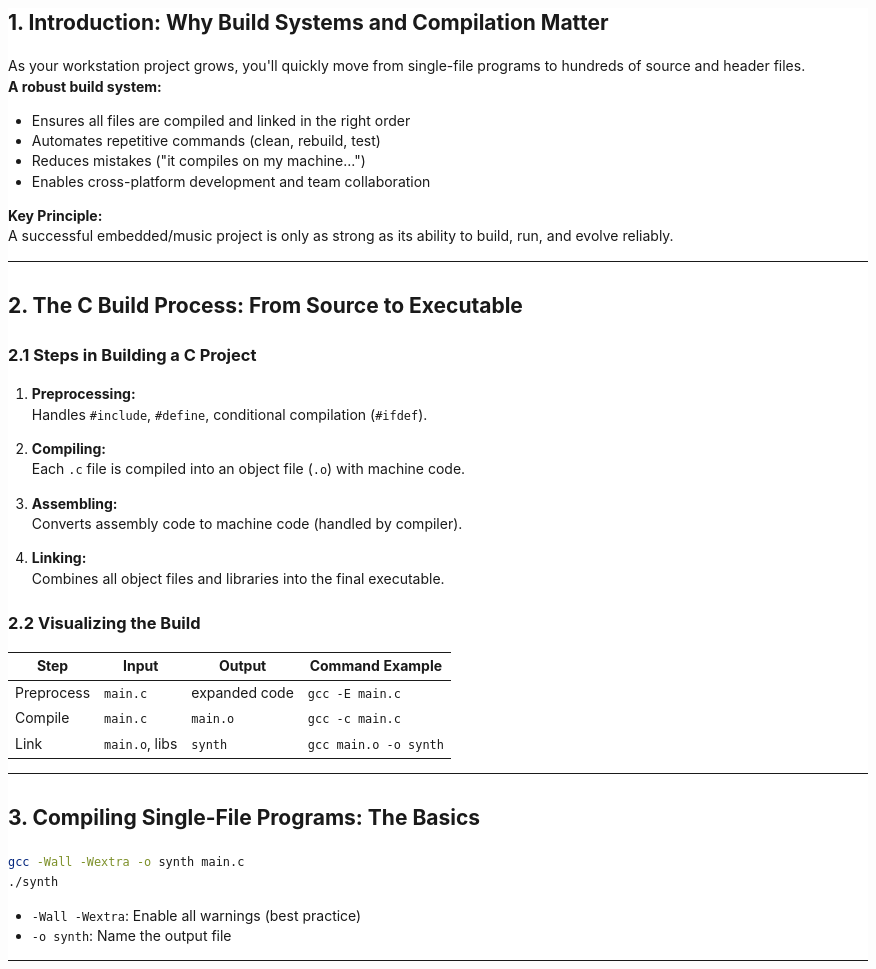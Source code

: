 
## 1. Introduction: Why Build Systems and Compilation Matter

As your workstation project grows, you'll quickly move from single-file programs to hundreds of source and header files.  
**A robust build system:**
- Ensures all files are compiled and linked in the right order
- Automates repetitive commands (clean, rebuild, test)
- Reduces mistakes ("it compiles on my machine...")
- Enables cross-platform development and team collaboration

**Key Principle:**  
A successful embedded/music project is only as strong as its ability to build, run, and evolve reliably.

---

## 2. The C Build Process: From Source to Executable

### 2.1 Steps in Building a C Project

1. **Preprocessing:**  
   Handles `#include`, `#define`, conditional compilation (`#ifdef`).

2. **Compiling:**  
   Each `.c` file is compiled into an object file (`.o`) with machine code.

3. **Assembling:**  
   Converts assembly code to machine code (handled by compiler).

4. **Linking:**  
   Combines all object files and libraries into the final executable.

### 2.2 Visualizing the Build

| Step        | Input           | Output           | Command Example                   |
|-------------|-----------------|------------------|-----------------------------------|
| Preprocess  | `main.c`        | expanded code    | `gcc -E main.c`                   |
| Compile     | `main.c`        | `main.o`         | `gcc -c main.c`                   |
| Link        | `main.o`, libs  | `synth`          | `gcc main.o -o synth`             |

---

## 3. Compiling Single-File Programs: The Basics

```bash
gcc -Wall -Wextra -o synth main.c
./synth
```
- `-Wall -Wextra`: Enable all warnings (best practice)
- `-o synth`: Name the output file

---